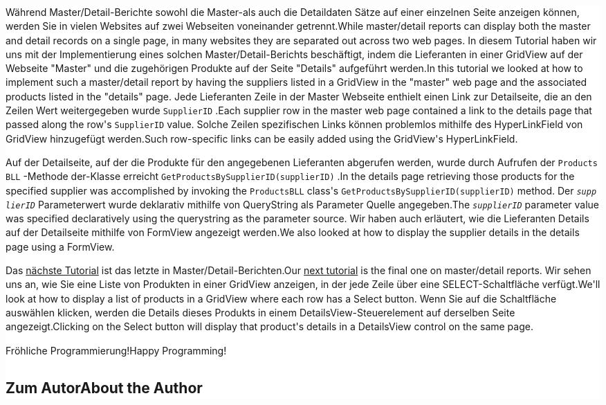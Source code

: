 <span data-ttu-id="7b1ea-223">Während Master/Detail-Berichte sowohl die Master-als auch die Detaildaten Sätze auf einer einzelnen Seite anzeigen können, werden Sie in vielen Websites auf zwei Webseiten voneinander getrennt.</span><span class="sxs-lookup"><span data-stu-id="7b1ea-223">While master/detail reports can display both the master and detail records on a single page, in many websites they are separated out across two web pages.</span></span> <span data-ttu-id="7b1ea-224">In diesem Tutorial haben wir uns mit der Implementierung eines solchen Master/Detail-Berichts beschäftigt, indem die Lieferanten in einer GridView auf der Webseite "Master" und die zugehörigen Produkte auf der Seite "Details" aufgeführt werden.</span><span class="sxs-lookup"><span data-stu-id="7b1ea-224">In this tutorial we looked at how to implement such a master/detail report by having the suppliers listed in a GridView in the "master" web page and the associated products listed in the "details" page.</span></span> <span data-ttu-id="7b1ea-225">Jede Lieferanten Zeile in der Master Webseite enthielt einen Link zur Detailseite, die an den Zeilen Wert weitergegeben wurde `SupplierID` .</span><span class="sxs-lookup"><span data-stu-id="7b1ea-225">Each supplier row in the master web page contained a link to the details page that passed along the row's `SupplierID` value.</span></span> <span data-ttu-id="7b1ea-226">Solche Zeilen spezifischen Links können problemlos mithilfe des HyperLinkField von GridView hinzugefügt werden.</span><span class="sxs-lookup"><span data-stu-id="7b1ea-226">Such row-specific links can be easily added using the GridView's HyperLinkField.</span></span>

<span data-ttu-id="7b1ea-227">Auf der Detailseite, auf der die Produkte für den angegebenen Lieferanten abgerufen werden, wurde durch Aufrufen der `ProductsBLL` -Methode der-Klasse erreicht `GetProductsBySupplierID(supplierID)` .</span><span class="sxs-lookup"><span data-stu-id="7b1ea-227">In the details page retrieving those products for the specified supplier was accomplished by invoking the `ProductsBLL` class's `GetProductsBySupplierID(supplierID)` method.</span></span> <span data-ttu-id="7b1ea-228">Der *`supplierID`* Parameterwert wurde deklarativ mithilfe von QueryString als Parameter Quelle angegeben.</span><span class="sxs-lookup"><span data-stu-id="7b1ea-228">The *`supplierID`* parameter value was specified declaratively using the querystring as the parameter source.</span></span> <span data-ttu-id="7b1ea-229">Wir haben auch erläutert, wie die Lieferanten Details auf der Detailseite mithilfe von FormView angezeigt werden.</span><span class="sxs-lookup"><span data-stu-id="7b1ea-229">We also looked at how to display the supplier details in the details page using a FormView.</span></span>

<span data-ttu-id="7b1ea-230">Das [nächste Tutorial](master-detail-using-a-selectable-master-gridview-with-a-details-detailview-cs.md) ist das letzte in Master/Detail-Berichten.</span><span class="sxs-lookup"><span data-stu-id="7b1ea-230">Our [next tutorial](master-detail-using-a-selectable-master-gridview-with-a-details-detailview-cs.md) is the final one on master/detail reports.</span></span> <span data-ttu-id="7b1ea-231">Wir sehen uns an, wie Sie eine Liste von Produkten in einer GridView anzeigen, in der jede Zeile über eine SELECT-Schaltfläche verfügt.</span><span class="sxs-lookup"><span data-stu-id="7b1ea-231">We'll look at how to display a list of products in a GridView where each row has a Select button.</span></span> <span data-ttu-id="7b1ea-232">Wenn Sie auf die Schaltfläche auswählen klicken, werden die Details dieses Produkts in einem DetailsView-Steuerelement auf derselben Seite angezeigt.</span><span class="sxs-lookup"><span data-stu-id="7b1ea-232">Clicking on the Select button will display that product's details in a DetailsView control on the same page.</span></span>

<span data-ttu-id="7b1ea-233">Fröhliche Programmierung!</span><span class="sxs-lookup"><span data-stu-id="7b1ea-233">Happy Programming!</span></span>

## <a name="about-the-author"></a><span data-ttu-id="7b1ea-234">Zum Autor</span><span class="sxs-lookup"><span data-stu-id="7b1ea-234">About the Author</span></span>
